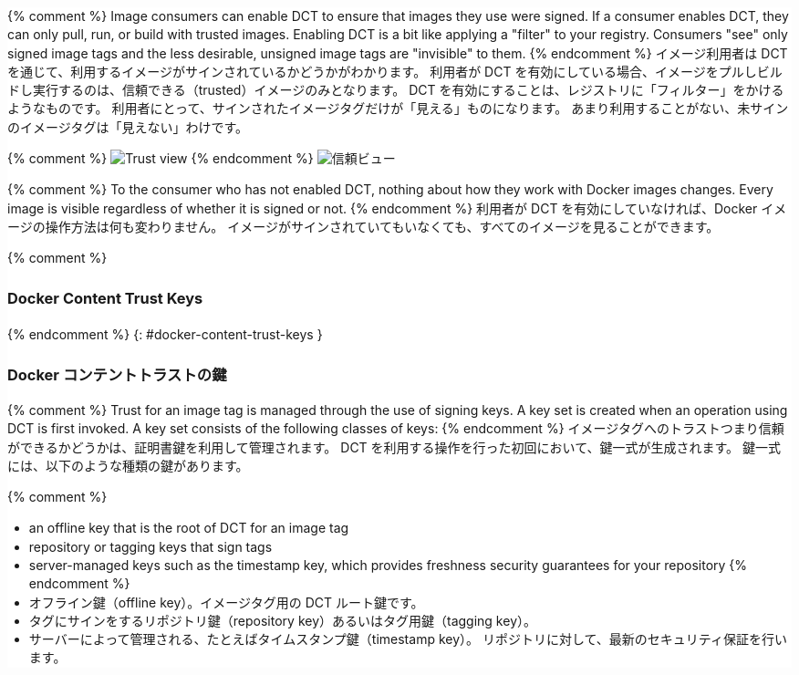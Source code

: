 {% comment %}
Image consumers can enable DCT to ensure that images they use were signed. If a
consumer enables DCT, they can only pull, run, or build with trusted images.
Enabling DCT is a bit like applying a "filter" to your registry. Consumers "see"
only signed image tags and the less desirable, unsigned image tags are
"invisible" to them.
{% endcomment %}
イメージ利用者は DCT を通じて、利用するイメージがサインされているかどうかがわかります。
利用者が DCT を有効にしている場合、イメージをプルしビルドし実行するのは、信頼できる（trusted）イメージのみとなります。
DCT を有効にすることは、レジストリに「フィルター」をかけるようなものです。
利用者にとって、サインされたイメージタグだけが「見える」ものになります。
あまり利用することがない、未サインのイメージタグは「見えない」わけです。

{% comment %}
![Trust view](images/trust_view.png)
{% endcomment %}
![信頼ビュー](images/trust_view.png)

{% comment %}
To the consumer who has not enabled DCT, nothing about how they work with Docker
images changes. Every image is visible regardless of whether it is signed or
not.
{% endcomment %}
利用者が DCT を有効にしていなければ、Docker イメージの操作方法は何も変わりません。
イメージがサインされていてもいなくても、すべてのイメージを見ることができます。

{% comment %}
### Docker Content Trust Keys
{% endcomment %}
{: #docker-content-trust-keys }
### Docker コンテントトラストの鍵

{% comment %}
Trust for an image tag is managed through the use of signing keys. A key set is
created when an operation using DCT is first invoked. A key set consists
of the following classes of keys:
{% endcomment %}
イメージタグへのトラストつまり信頼ができるかどうかは、証明書鍵を利用して管理されます。
DCT を利用する操作を行った初回において、鍵一式が生成されます。
鍵一式には、以下のような種類の鍵があります。

{% comment %}
- an offline key that is the root of DCT for an image tag
- repository or tagging keys that sign tags
- server-managed keys such as the timestamp key, which provides freshness
	security guarantees for your repository
{% endcomment %}
- オフライン鍵（offline key）。イメージタグ用の DCT ルート鍵です。
- タグにサインをするリポジトリ鍵（repository key）あるいはタグ用鍵（tagging key）。
- サーバーによって管理される、たとえばタイムスタンプ鍵（timestamp key）。
  リポジトリに対して、最新のセキュリティ保証を行います。
